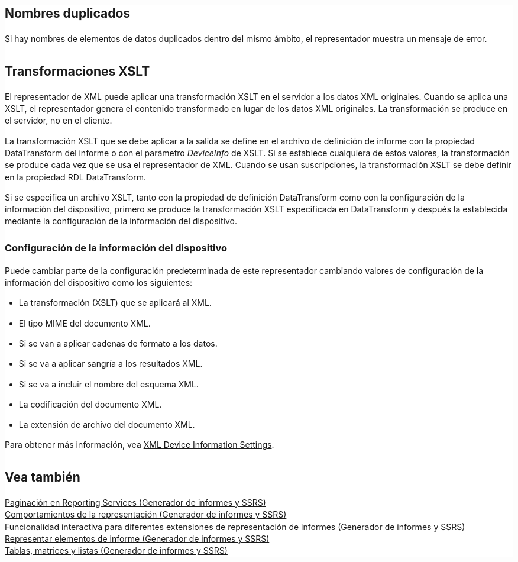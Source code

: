 ##  <a name="DuplicateName"></a> Nombres duplicados  
 Si hay nombres de elementos de datos duplicados dentro del mismo ámbito, el representador muestra un mensaje de error.  
  
##  <a name="XSLTTransformations"></a> Transformaciones XSLT  
 El representador de XML puede aplicar una transformación XSLT en el servidor a los datos XML originales. Cuando se aplica una XSLT, el representador genera el contenido transformado en lugar de los datos XML originales. La transformación se produce en el servidor, no en el cliente.  
  
 La transformación XSLT que se debe aplicar a la salida se define en el archivo de definición de informe con la propiedad DataTransform del informe o con el parámetro *DeviceInfo* de XSLT. Si se establece cualquiera de estos valores, la transformación se produce cada vez que se usa el representador de XML. Cuando se usan suscripciones, la transformación XSLT se debe definir en la propiedad RDL DataTransform.  
  
 Si se especifica un archivo XSLT, tanto con la propiedad de definición DataTransform como con la configuración de la información del dispositivo, primero se produce la transformación XSLT especificada en DataTransform y después la establecida mediante la configuración de la información del dispositivo.  
  
###  <a name="DeviceInfo"></a> Configuración de la información del dispositivo  
 Puede cambiar parte de la configuración predeterminada de este representador cambiando valores de configuración de la información del dispositivo como los siguientes:  
  
-   La transformación (XSLT) que se aplicará al XML.  
  
-   El tipo MIME del documento XML.  
  
-   Si se van a aplicar cadenas de formato a los datos.  
  
-   Si se va a aplicar sangría a los resultados XML.  
  
-   Si se va a incluir el nombre del esquema XML.  
  
-   La codificación del documento XML.  
  
-   La extensión de archivo del documento XML.  
  
 Para obtener más información, vea [XML Device Information Settings](../xml-device-information-settings.md).  
  
## <a name="see-also"></a>Vea también  
 [Paginación en Reporting Services &#40;Generador de informes y SSRS&#41;](../report-design/pagination-in-reporting-services-report-builder-and-ssrs.md)   
 [Comportamientos de la representación &#40;Generador de informes y SSRS&#41;](../report-design/rendering-behaviors-report-builder-and-ssrs.md)   
 [Funcionalidad interactiva para diferentes extensiones de representación de informes &#40;Generador de informes y SSRS&#41;](interactive-functionality-different-report-rendering-extensions.md)   
 [Representar elementos de informe &#40;Generador de informes y SSRS&#41;](../report-design/rendering-report-items-report-builder-and-ssrs.md)   
 [Tablas, matrices y listas &#40;Generador de informes y SSRS&#41;](../report-design/create-invoices-and-forms-with-lists-report-builder-and-ssrs.md)  
